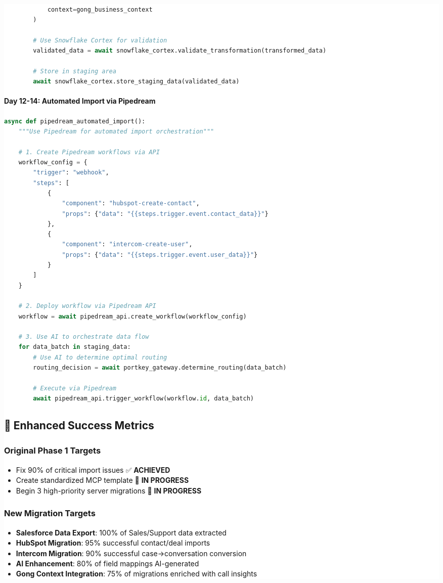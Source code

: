 ```python
            context=gong_business_context
        )
        
        # Use Snowflake Cortex for validation
        validated_data = await snowflake_cortex.validate_transformation(transformed_data)
        
        # Store in staging area
        await snowflake_cortex.store_staging_data(validated_data)
```

#### **Day 12-14: Automated Import via Pipedream**
```python
async def pipedream_automated_import():
    """Use Pipedream for automated import orchestration"""
    
    # 1. Create Pipedream workflows via API
    workflow_config = {
        "trigger": "webhook",
        "steps": [
            {
                "component": "hubspot-create-contact",
                "props": {"data": "{{steps.trigger.event.contact_data}}"}
            },
            {
                "component": "intercom-create-user", 
                "props": {"data": "{{steps.trigger.event.user_data}}"}
            }
        ]
    }
    
    # 2. Deploy workflow via Pipedream API
    workflow = await pipedream_api.create_workflow(workflow_config)
    
    # 3. Use AI to orchestrate data flow
    for data_batch in staging_data:
        # Use AI to determine optimal routing
        routing_decision = await portkey_gateway.determine_routing(data_batch)
        
        # Execute via Pipedream
        await pipedream_api.trigger_workflow(workflow.id, data_batch)
```

## 🎯 **Enhanced Success Metrics**

### **Original Phase 1 Targets**
- Fix 90% of critical import issues ✅ **ACHIEVED**
- Create standardized MCP template 🔧 **IN PROGRESS**
- Begin 3 high-priority server migrations 🔧 **IN PROGRESS**

### **New Migration Targets**
- **Salesforce Data Export**: 100% of Sales/Support data extracted
- **HubSpot Migration**: 95% successful contact/deal imports
- **Intercom Migration**: 90% successful case→conversation conversion
- **AI Enhancement**: 80% of field mappings AI-generated
- **Gong Context Integration**: 75% of migrations enriched with call insights
